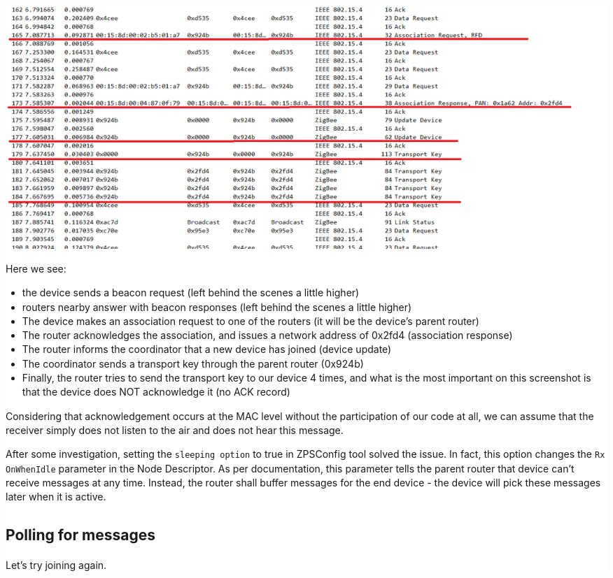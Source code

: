 ![](images/sniffer6.png)

Here we see:

- the device sends a beacon request (left behind the scenes a little higher)
- routers nearby answer with beacon responses (left behind the scenes a little higher)
- The device makes an association request to one of the routers (it will be the device’s parent router)
- The router acknowledges the association, and issues a network address of 0x2fd4 (association response)
- The router informs the coordinator that a new device has joined (device update)
- The coordinator sends a transport key through the parent router (0x924b)
- Finally, the router tries to send the transport key to our device 4 times, and what is the most important on this screenshot is that the device does NOT acknowledge it (no ACK record)

Considering that acknowledgement occurs at the MAC level without the participation of our code at all, we can assume that the receiver simply does not listen to the air and does not hear this message.

After some investigation, setting the `sleeping option` to true in ZPSConfig tool solved the issue. In fact, this option changes the `RxOnWhenIdle` parameter in the Node Descriptor. As per documentation, this parameter tells the parent router that device can’t receive messages at any time. Instead, the router shall buffer messages for the end device - the device will pick these messages later when it is active.

## Polling for messages

Let’s try joining again.
